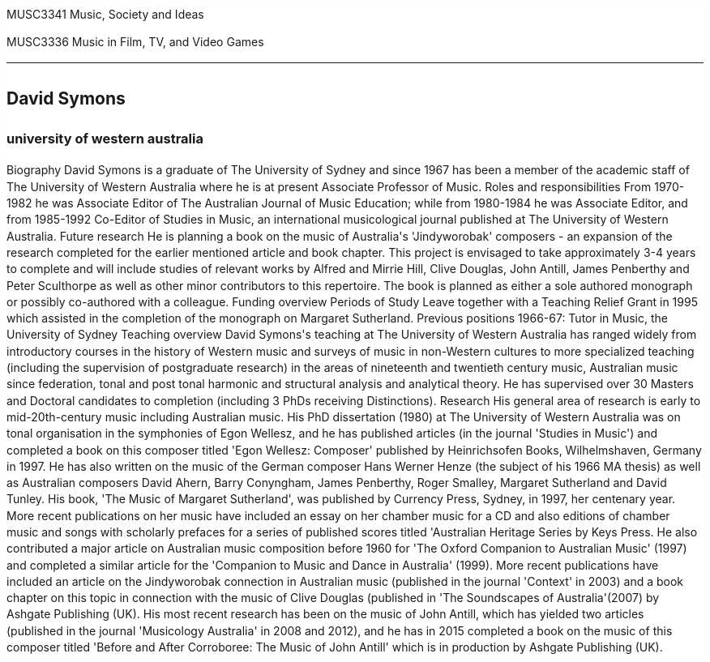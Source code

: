 MUSC3341 Music, Society and Ideas


MUSC3336 Music in Film, TV, and Video Games



---

## David Symons
### university of western australia


Biography
David Symons is a graduate of The University of Sydney and since 1967 has been a member of the academic staff of The University of Western Australia where he is at present Associate Professor of Music.
Roles and responsibilities
From 1970-1982 he was Associate Editor of The Australian Journal of Music Education; while from 1980-1984 he was Associate Editor, and from 1985-1992 Co-Editor of 
Studies in Music, an international musicological journal published at
The University of Western Australia.
Future research
He is planning a book on the music of Australia's 'Jindyworobak' composers - an expansion of the research completed for the earlier mentioned article and book chapter. This project is envisaged to take approximately 3-4 years to complete and will include studies of relevant works by Alfred and Mirrie Hill, Clive Douglas, John Antill, James Penberthy and Peter Sculthorpe as well as other minor contributors to this repertoire. The book is planned as either a sole authored monograph or possibly co-authored with a colleague.
Funding overview
Periods of Study Leave together with a Teaching Relief Grant in 1995 which assisted in the completion of the monograph on Margaret Sutherland.
Previous positions
1966-67: Tutor in Music, the University of Sydney
Teaching overview
David Symons's teaching at The University of Western Australia has ranged widely from introductory courses in the history of Western music and surveys of music in non-Western cultures to more specialized teaching (including the supervision of postgraduate research) in the areas of nineteenth and twentieth century music, Australian music since federation, tonal and post tonal harmonic and structural analysis and analytical theory. He has supervised over 30 Masters and Doctoral candidates to completion (including 3 PhDs receiving Distinctions).
Research
His general area of research is early to mid-20th-century music including Australian music. His PhD dissertation (1980) at The University of Western Australia was on tonal organisation in the symphonies of Egon Wellesz, and he has published articles (in the journal 'Studies in Music') and completed a book on this composer titled 'Egon Wellesz: Composer' published by Heinrichsofen Books, Wilhelmshaven, Germany in 1997. He has also written on the music of the German composer Hans Werner Henze (the subject of his 1966 MA thesis) as well as Australian composers David Ahern, Barry Conyngham, James Penberthy, Roger Smalley, Margaret Sutherland and David Tunley. His book, 'The  Music of  Margaret Sutherland', was published by Currency Press, Sydney, in 1997, her centenary year. More recent publications on her music have included an essay on her chamber music for a CD and also editions of chamber music and songs with scholarly prefaces for a series of published scores titled 'Australian Heritage Series by Keys Press. He also contributed a major article on Australian music composition before 1960 for 'The  Oxford Companion  to Australian  Music' (1997) and  completed a similar article for the 'Companion to  Music and  Dance in  Australia' (1999). More recent publications have included an article on the Jindyworobak connection in Australian music (published in the journal 'Context' in 2003) and a book chapter on this topic in connection with the music of Clive Douglas (published in 'The Soundscapes of Australia'(2007) by Ashgate Publishing (UK). His most recent research has been on the music of John Antill, which has yielded two articles (published in the journal 'Musicology Australia' in 2008 and 2012), and he has in 2015 completed a book on the music of this composer titled 'Before and After Corroboree: The Music of John Antill' which is in production by Ashgate Publishing (UK).
